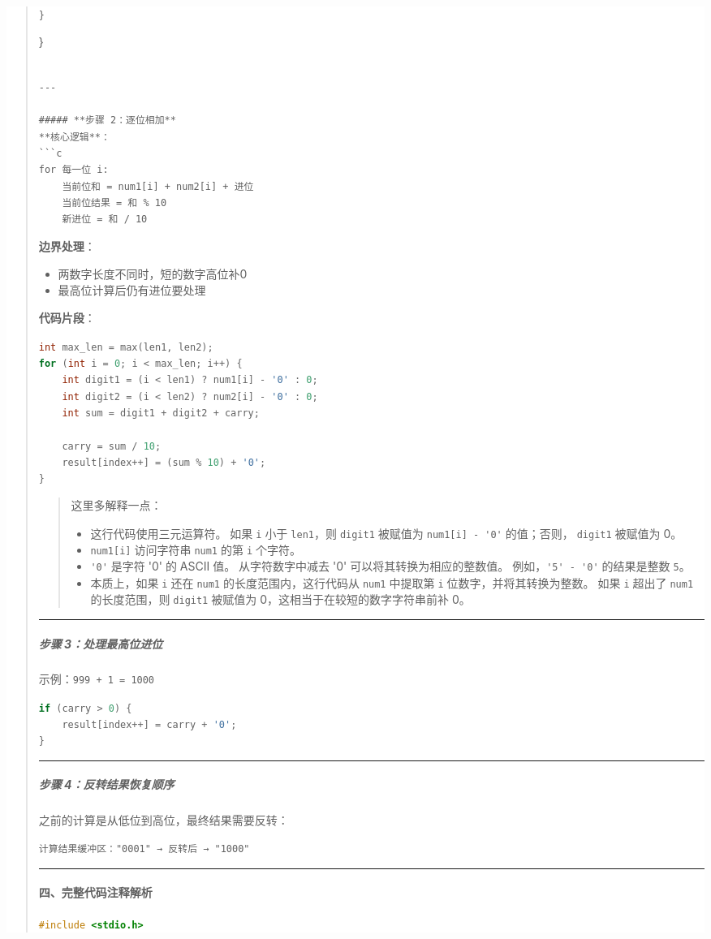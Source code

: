 >     }
> }
> ```
>
> ---
>
> ##### **步骤 2：逐位相加**
> **核心逻辑**：
> ```c
> for 每一位 i:
>     当前位和 = num1[i] + num2[i] + 进位
>     当前位结果 = 和 % 10
>     新进位 = 和 / 10
> ```
>
> **边界处理**：
>
> - 两数字长度不同时，短的数字高位补0
> - 最高位计算后仍有进位要处理
>
> **代码片段**：
> ```c
> int max_len = max(len1, len2);
> for (int i = 0; i < max_len; i++) {
>     int digit1 = (i < len1) ? num1[i] - '0' : 0;
>     int digit2 = (i < len2) ? num2[i] - '0' : 0;
>     int sum = digit1 + digit2 + carry;
>     
>     carry = sum / 10;
>     result[index++] = (sum % 10) + '0';
> }
> ```
>
> > 这里多解释一点：
> >
> > - 这行代码使用三元运算符。 如果 `i` 小于 `len1`，则 `digit1` 被赋值为 `num1[i] - '0'` 的值；否则， `digit1` 被赋值为 0。
> > - `num1[i]` 访问字符串 `num1` 的第 `i` 个字符。
> > - `'0'` 是字符 '0' 的 ASCII 值。 从字符数字中减去 '0' 可以将其转换为相应的整数值。 例如，`'5' - '0'` 的结果是整数 `5`。
> > - 本质上，如果 `i` 还在 `num1` 的长度范围内，这行代码从 `num1` 中提取第 `i` 位数字，并将其转换为整数。 如果 `i` 超出了 `num1` 的长度范围，则 `digit1` 被赋值为 0，这相当于在较短的数字字符串前补 0。
>
> ---
>
> ##### **步骤 3：处理最高位进位**
> 示例：`999 + 1 = 1000`
> ```c
> if (carry > 0) {
>     result[index++] = carry + '0';
> }
> ```
>
> ---
>
> ##### **步骤 4：反转结果恢复顺序**
> 之前的计算是从低位到高位，最终结果需要反转：
> ```
> 计算结果缓冲区："0001" → 反转后 → "1000"
> ```
>
> ---
>
> #### **四、完整代码注释解析**
> ```c
> #include <stdio.h>